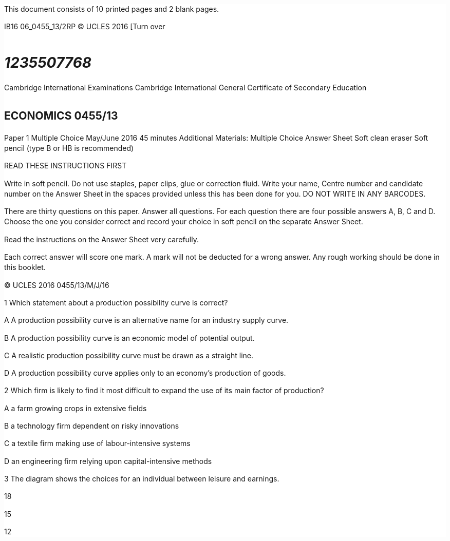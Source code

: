  This document consists of 10 printed pages and 2 blank pages. 

 IB16 06_0455_13/2RP © UCLES 2016 [Turn over 

# *1235507768* 

 Cambridge International Examinations Cambridge International General Certificate of Secondary Education 

## ECONOMICS 0455/13 

 Paper 1 Multiple Choice May/June 2016 45 minutes Additional Materials: Multiple Choice Answer Sheet Soft clean eraser Soft pencil (type B or HB is recommended) 

 READ THESE INSTRUCTIONS FIRST 

 Write in soft pencil. Do not use staples, paper clips, glue or correction fluid. Write your name, Centre number and candidate number on the Answer Sheet in the spaces provided unless this has been done for you. DO NOT WRITE IN ANY BARCODES. 

 There are thirty questions on this paper. Answer all questions. For each question there are four possible answers A, B, C and D. Choose the one you consider correct and record your choice in soft pencil on the separate Answer Sheet. 

 Read the instructions on the Answer Sheet very carefully. 

 Each correct answer will score one mark. A mark will not be deducted for a wrong answer. Any rough working should be done in this booklet. 


© UCLES 2016 0455/13/M/J/16 

1 Which statement about a production possibility curve is correct? 

 A A production possibility curve is an alternative name for an industry supply curve. 

 B A production possibility curve is an economic model of potential output. 

 C A realistic production possibility curve must be drawn as a straight line. 

 D A production possibility curve applies only to an economy’s production of goods. 

2 Which firm is likely to find it most difficult to expand the use of its main factor of production? 

 A a farm growing crops in extensive fields 

 B a technology firm dependent on risky innovations 

 C a textile firm making use of labour-intensive systems 

 D an engineering firm relying upon capital-intensive methods 

3 The diagram shows the choices for an individual between leisure and earnings. 

 18 

 15 

 12 
